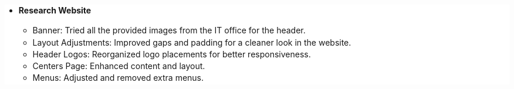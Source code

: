 - **Research Website**

  - Banner: Tried all the provided images from the IT office for the header.
  - Layout Adjustments: Improved gaps and padding for a cleaner look in the website.
  - Header Logos: Reorganized logo placements for better responsiveness.
  - Centers Page: Enhanced content and layout.
  - Menus: Adjusted and removed extra menus.


